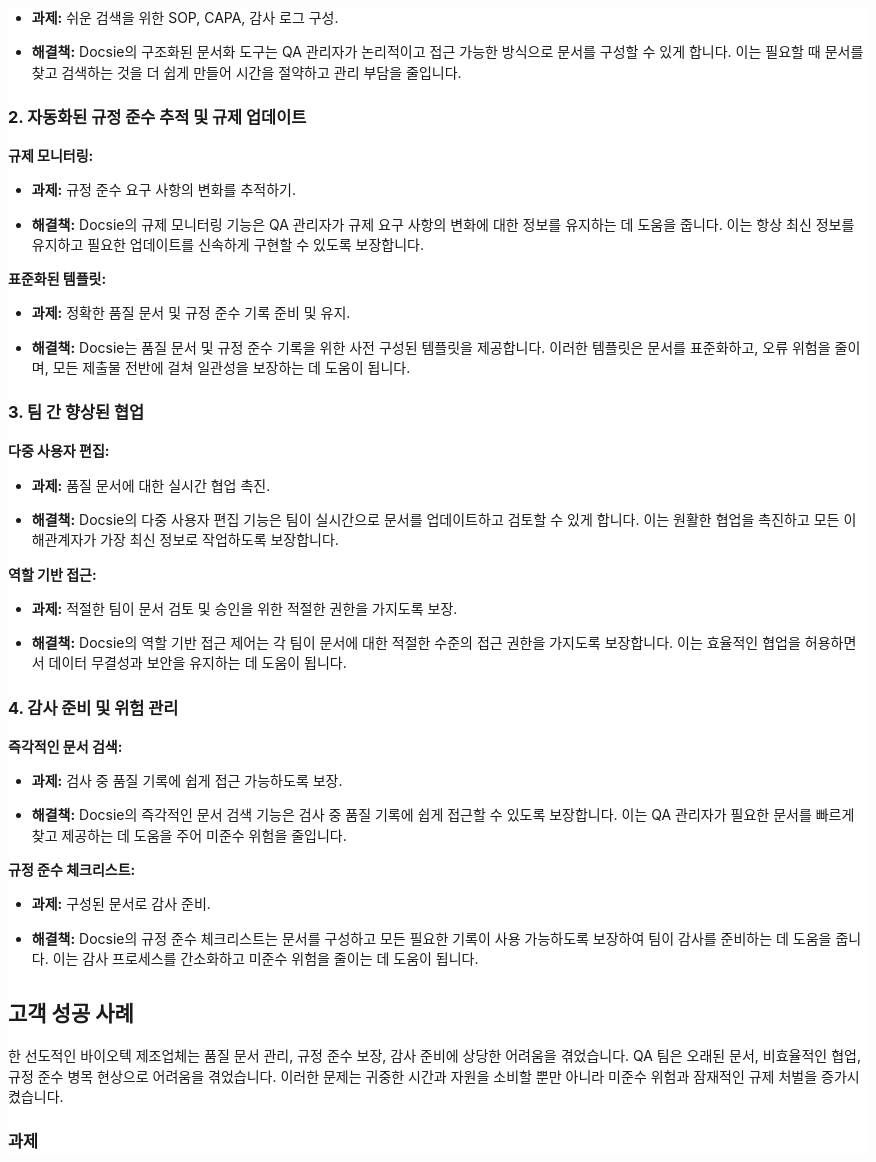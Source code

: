 * **과제:** 쉬운 검색을 위한 SOP, CAPA, 감사 로그 구성.

* **해결책:** Docsie의 구조화된 문서화 도구는 QA 관리자가 논리적이고 접근 가능한 방식으로 문서를 구성할 수 있게 합니다. 이는 필요할 때 문서를 찾고 검색하는 것을 더 쉽게 만들어 시간을 절약하고 관리 부담을 줄입니다.

### 2. 자동화된 규정 준수 추적 및 규제 업데이트

**규제 모니터링:**

* **과제:** 규정 준수 요구 사항의 변화를 추적하기.

* **해결책:** Docsie의 규제 모니터링 기능은 QA 관리자가 규제 요구 사항의 변화에 대한 정보를 유지하는 데 도움을 줍니다. 이는 항상 최신 정보를 유지하고 필요한 업데이트를 신속하게 구현할 수 있도록 보장합니다.

**표준화된 템플릿:**

* **과제:** 정확한 품질 문서 및 규정 준수 기록 준비 및 유지.

* **해결책:** Docsie는 품질 문서 및 규정 준수 기록을 위한 사전 구성된 템플릿을 제공합니다. 이러한 템플릿은 문서를 표준화하고, 오류 위험을 줄이며, 모든 제출물 전반에 걸쳐 일관성을 보장하는 데 도움이 됩니다.

### 3. 팀 간 향상된 협업

**다중 사용자 편집:**

* **과제:** 품질 문서에 대한 실시간 협업 촉진.

* **해결책:** Docsie의 다중 사용자 편집 기능은 팀이 실시간으로 문서를 업데이트하고 검토할 수 있게 합니다. 이는 원활한 협업을 촉진하고 모든 이해관계자가 가장 최신 정보로 작업하도록 보장합니다.

**역할 기반 접근:**

* **과제:** 적절한 팀이 문서 검토 및 승인을 위한 적절한 권한을 가지도록 보장.

* **해결책:** Docsie의 역할 기반 접근 제어는 각 팀이 문서에 대한 적절한 수준의 접근 권한을 가지도록 보장합니다. 이는 효율적인 협업을 허용하면서 데이터 무결성과 보안을 유지하는 데 도움이 됩니다.

### 4. 감사 준비 및 위험 관리

**즉각적인 문서 검색:**

* **과제:** 검사 중 품질 기록에 쉽게 접근 가능하도록 보장.

* **해결책:** Docsie의 즉각적인 문서 검색 기능은 검사 중 품질 기록에 쉽게 접근할 수 있도록 보장합니다. 이는 QA 관리자가 필요한 문서를 빠르게 찾고 제공하는 데 도움을 주어 미준수 위험을 줄입니다.

**규정 준수 체크리스트:**

* **과제:** 구성된 문서로 감사 준비.

* **해결책:** Docsie의 규정 준수 체크리스트는 문서를 구성하고 모든 필요한 기록이 사용 가능하도록 보장하여 팀이 감사를 준비하는 데 도움을 줍니다. 이는 감사 프로세스를 간소화하고 미준수 위험을 줄이는 데 도움이 됩니다.

## 고객 성공 사례

한 선도적인 바이오텍 제조업체는 품질 문서 관리, 규정 준수 보장, 감사 준비에 상당한 어려움을 겪었습니다. QA 팀은 오래된 문서, 비효율적인 협업, 규정 준수 병목 현상으로 어려움을 겪었습니다. 이러한 문제는 귀중한 시간과 자원을 소비할 뿐만 아니라 미준수 위험과 잠재적인 규제 처벌을 증가시켰습니다.

### 과제
